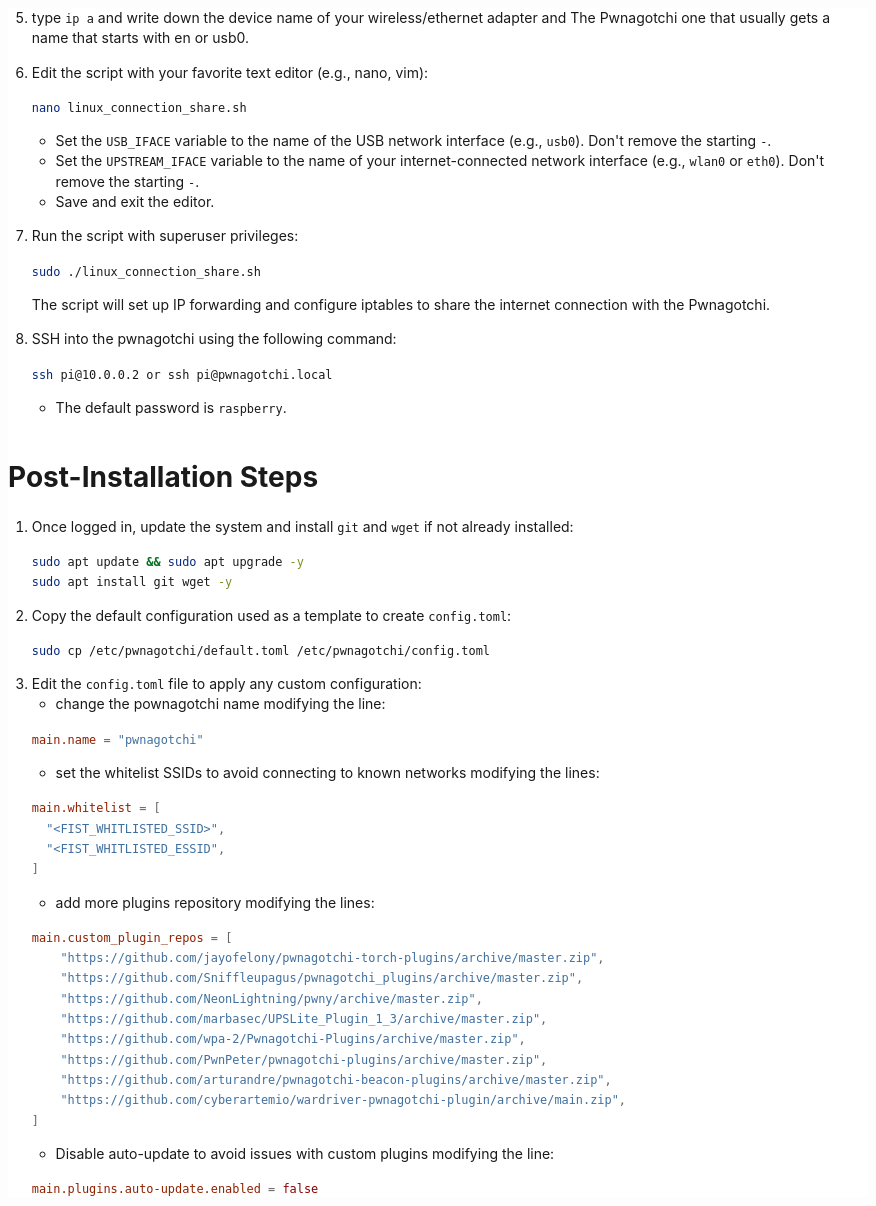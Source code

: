 5. type `ip a` and write down the device name of your wireless/ethernet adapter and The Pwnagotchi one that usually gets a name that starts with en or usb0.
6. Edit the script with your favorite text editor (e.g., nano, vim):
    ```bash
    nano linux_connection_share.sh
    ```
    - Set the `USB_IFACE` variable to the name of the USB network interface (e.g., `usb0`). Don't remove the starting `-`.
    - Set the `UPSTREAM_IFACE` variable to the name of your internet-connected network interface (e.g., `wlan0` or `eth0`). Don't remove the starting `-`.
    - Save and exit the editor.
7. Run the script with superuser privileges:
    ```bash
    sudo ./linux_connection_share.sh
    ```
    The script will set up IP forwarding and configure iptables to share the internet connection with the Pwnagotchi.

8. SSH into the pwnagotchi using the following command:
    ```bash
    ssh pi@10.0.0.2 or ssh pi@pwnagotchi.local
    ```
    - The default password is `raspberry`.

# Post-Installation Steps

1. Once logged in, update the system and install `git` and `wget` if not already installed:
    ```bash
    sudo apt update && sudo apt upgrade -y
    sudo apt install git wget -y
    ```
2. Copy the default configuration used as a template to create `config.toml`:
    ```bash
    sudo cp /etc/pwnagotchi/default.toml /etc/pwnagotchi/config.toml
    ```
3. Edit the `config.toml` file to apply any custom configuration:
    - change the pownagotchi name modifying the line:
    ```toml
    main.name = "pwnagotchi"
    ```
    - set the whitelist SSIDs to avoid connecting to known networks modifying the lines:
    ```toml
    main.whitelist = [
      "<FIST_WHITLISTED_SSID>",
      "<FIST_WHITLISTED_ESSID",
    ]
    ```
    - add more plugins repository modifying the lines:
    ```toml
    main.custom_plugin_repos = [
        "https://github.com/jayofelony/pwnagotchi-torch-plugins/archive/master.zip",
        "https://github.com/Sniffleupagus/pwnagotchi_plugins/archive/master.zip",
        "https://github.com/NeonLightning/pwny/archive/master.zip",
        "https://github.com/marbasec/UPSLite_Plugin_1_3/archive/master.zip",
        "https://github.com/wpa-2/Pwnagotchi-Plugins/archive/master.zip",
        "https://github.com/PwnPeter/pwnagotchi-plugins/archive/master.zip",
        "https://github.com/arturandre/pwnagotchi-beacon-plugins/archive/master.zip",
        "https://github.com/cyberartemio/wardriver-pwnagotchi-plugin/archive/main.zip",
    ]
    ```
    - Disable auto-update to avoid issues with custom plugins modifying the line:
    ```toml
    main.plugins.auto-update.enabled = false